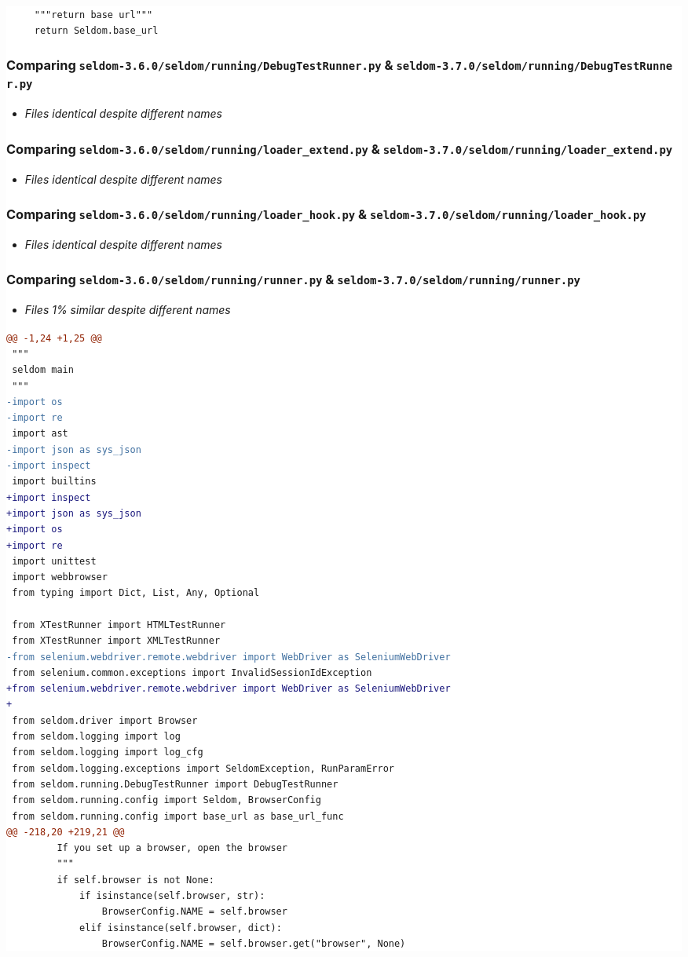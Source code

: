 ```diff
     """return base url"""
     return Seldom.base_url
```

### Comparing `seldom-3.6.0/seldom/running/DebugTestRunner.py` & `seldom-3.7.0/seldom/running/DebugTestRunner.py`

 * *Files identical despite different names*

### Comparing `seldom-3.6.0/seldom/running/loader_extend.py` & `seldom-3.7.0/seldom/running/loader_extend.py`

 * *Files identical despite different names*

### Comparing `seldom-3.6.0/seldom/running/loader_hook.py` & `seldom-3.7.0/seldom/running/loader_hook.py`

 * *Files identical despite different names*

### Comparing `seldom-3.6.0/seldom/running/runner.py` & `seldom-3.7.0/seldom/running/runner.py`

 * *Files 1% similar despite different names*

```diff
@@ -1,24 +1,25 @@
 """
 seldom main
 """
-import os
-import re
 import ast
-import json as sys_json
-import inspect
 import builtins
+import inspect
+import json as sys_json
+import os
+import re
 import unittest
 import webbrowser
 from typing import Dict, List, Any, Optional
 
 from XTestRunner import HTMLTestRunner
 from XTestRunner import XMLTestRunner
-from selenium.webdriver.remote.webdriver import WebDriver as SeleniumWebDriver
 from selenium.common.exceptions import InvalidSessionIdException
+from selenium.webdriver.remote.webdriver import WebDriver as SeleniumWebDriver
+
 from seldom.driver import Browser
 from seldom.logging import log
 from seldom.logging import log_cfg
 from seldom.logging.exceptions import SeldomException, RunParamError
 from seldom.running.DebugTestRunner import DebugTestRunner
 from seldom.running.config import Seldom, BrowserConfig
 from seldom.running.config import base_url as base_url_func
@@ -218,20 +219,21 @@
         If you set up a browser, open the browser
         """
         if self.browser is not None:
             if isinstance(self.browser, str):
                 BrowserConfig.NAME = self.browser
             elif isinstance(self.browser, dict):
                 BrowserConfig.NAME = self.browser.get("browser", None)
```